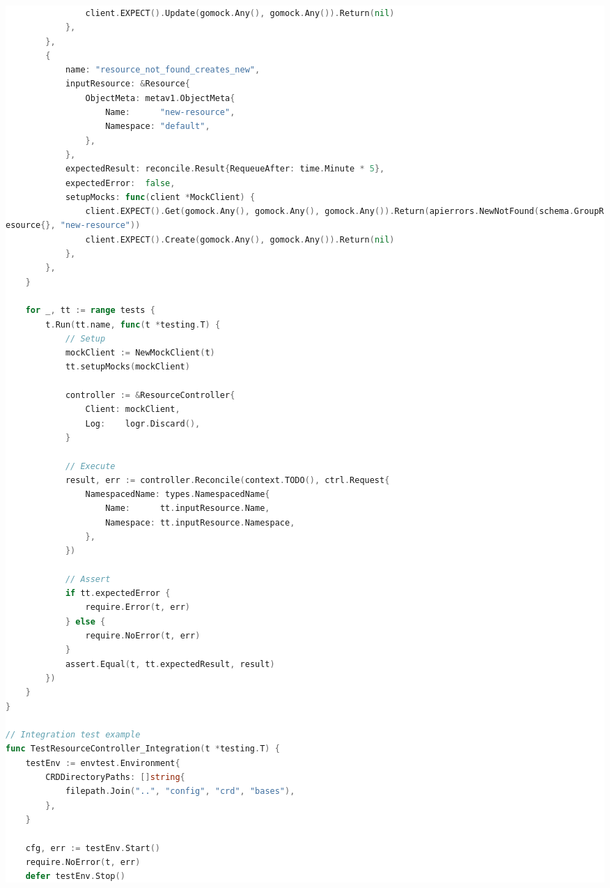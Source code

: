 ```go
                client.EXPECT().Update(gomock.Any(), gomock.Any()).Return(nil)
            },
        },
        {
            name: "resource_not_found_creates_new",
            inputResource: &Resource{
                ObjectMeta: metav1.ObjectMeta{
                    Name:      "new-resource",
                    Namespace: "default",
                },
            },
            expectedResult: reconcile.Result{RequeueAfter: time.Minute * 5},
            expectedError:  false,
            setupMocks: func(client *MockClient) {
                client.EXPECT().Get(gomock.Any(), gomock.Any(), gomock.Any()).Return(apierrors.NewNotFound(schema.GroupResource{}, "new-resource"))
                client.EXPECT().Create(gomock.Any(), gomock.Any()).Return(nil)
            },
        },
    }

    for _, tt := range tests {
        t.Run(tt.name, func(t *testing.T) {
            // Setup
            mockClient := NewMockClient(t)
            tt.setupMocks(mockClient)
            
            controller := &ResourceController{
                Client: mockClient,
                Log:    logr.Discard(),
            }

            // Execute
            result, err := controller.Reconcile(context.TODO(), ctrl.Request{
                NamespacedName: types.NamespacedName{
                    Name:      tt.inputResource.Name,
                    Namespace: tt.inputResource.Namespace,
                },
            })

            // Assert
            if tt.expectedError {
                require.Error(t, err)
            } else {
                require.NoError(t, err)
            }
            assert.Equal(t, tt.expectedResult, result)
        })
    }
}

// Integration test example
func TestResourceController_Integration(t *testing.T) {
    testEnv := envtest.Environment{
        CRDDirectoryPaths: []string{
            filepath.Join("..", "config", "crd", "bases"),
        },
    }

    cfg, err := testEnv.Start()
    require.NoError(t, err)
    defer testEnv.Stop()

```